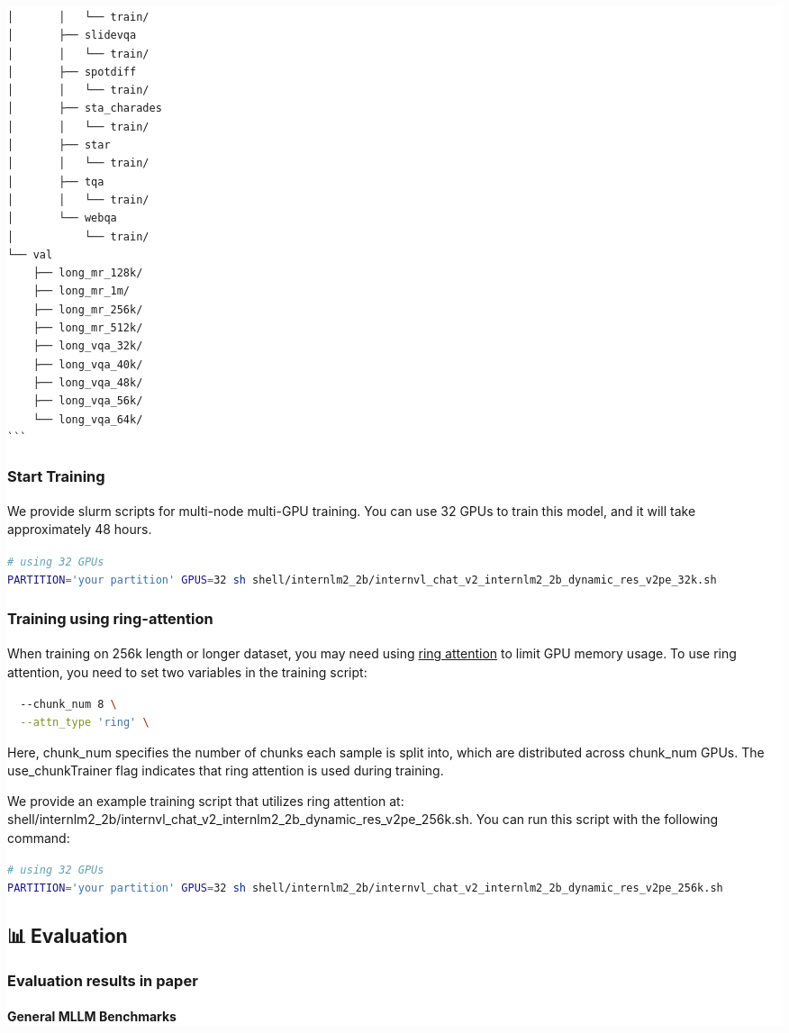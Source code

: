     │       │   └── train/
    │       ├── slidevqa
    │       │   └── train/
    │       ├── spotdiff
    │       │   └── train/
    │       ├── sta_charades
    │       │   └── train/
    │       ├── star
    │       │   └── train/
    │       ├── tqa
    │       │   └── train/
    │       └── webqa
    │           └── train/
    └── val
        ├── long_mr_128k/
        ├── long_mr_1m/
        ├── long_mr_256k/
        ├── long_mr_512k/
        ├── long_vqa_32k/
        ├── long_vqa_40k/
        ├── long_vqa_48k/
        ├── long_vqa_56k/
        └── long_vqa_64k/
    ```

### Start Training

We provide slurm scripts for multi-node multi-GPU training. You can use 32 GPUs to train this model, and it will take approximately 48 hours.

```sh
# using 32 GPUs
PARTITION='your partition' GPUS=32 sh shell/internlm2_2b/internvl_chat_v2_internlm2_2b_dynamic_res_v2pe_32k.sh
```
### Training using ring-attention

When training on 256k length or longer dataset, you may need using [ring attention](https://github.com/zhuzilin/ring-flash-attention.git) to limit GPU memory usage. To use ring attention, you need to set two variables in the training script:
```bash
  --chunk_num 8 \
  --attn_type 'ring' \
```
Here, chunk_num specifies the number of chunks each sample is split into, which are distributed across chunk_num GPUs. The use_chunkTrainer flag indicates that ring attention is used during training.

We provide an example training script that utilizes ring attention at:
shell/internlm2_2b/internvl_chat_v2_internlm2_2b_dynamic_res_v2pe_256k.sh.
You can run this script with the following command:
```bash
# using 32 GPUs
PARTITION='your partition' GPUS=32 sh shell/internlm2_2b/internvl_chat_v2_internlm2_2b_dynamic_res_v2pe_256k.sh
```
## 📊 Evaluation
### Evaluation results in paper
**General MLLM Benchmarks**
